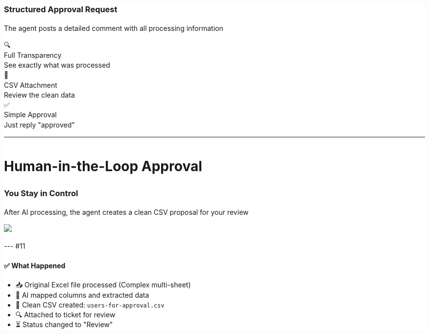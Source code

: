 <div class="text-center mb-4">
  <h3 class="text-xl font-semibold">Structured Approval Request</h3>
  <p class="text-gray-600 dark:text-gray-400">The agent posts a detailed comment with all processing information</p>
</div>

<div class="grid grid-cols-3 gap-4 mt-6">
  <div v-click class="text-center p-3 bg-blue-50 dark:bg-blue-900/20 rounded">
    <div class="text-2xl mb-1">🔍</div>
    <div class="font-semibold text-sm">Full Transparency</div>
    <div class="text-xs opacity-75">See exactly what was processed</div>
  </div>
  <div v-click class="text-center p-3 bg-green-50 dark:bg-green-900/20 rounded">
    <div class="text-2xl mb-1">📎</div>
    <div class="font-semibold text-sm">CSV Attachment</div>
    <div class="text-xs opacity-75">Review the clean data</div>
  </div>
  <div v-click class="text-center p-3 bg-yellow-50 dark:bg-yellow-900/20 rounded">
    <div class="text-2xl mb-1">✅</div>
    <div class="font-semibold text-sm">Simple Approval</div>
    <div class="text-xs opacity-75">Just reply "approved"</div>
  </div>
</div>

---

# Human-in-the-Loop Approval

<div class="text-center mb-4">
  <h3 class="text-xl font-semibold">You Stay in Control</h3>
  <p class="text-gray-600 dark:text-gray-400">After AI processing, the agent creates a clean CSV proposal for your review</p>
</div>

<div class="flex justify-center">
  <img src="/final-upload-proposal.png" class="rounded-lg shadow-xl border-2 border-blue-500" style="max-width: 90%;" />
</div>

--- #11

<div class="grid grid-cols-2 gap-6 mt-6">
  <div>
    <h4 class="font-bold text-green-600 dark:text-green-400 mb-2">✅ What Happened</h4>
    <ul class="text-sm space-y-1">
      <li>📥 Original Excel file processed (Complex multi-sheet)</li>
      <li>🤖 AI mapped columns and extracted data</li>
      <li>📝 Clean CSV created: <code>users-for-approval.csv</code></li>
      <li>🔍 Attached to ticket for review</li>
      <li>⏳ Status changed to "Review"</li>
    </ul>
  </div>
  
